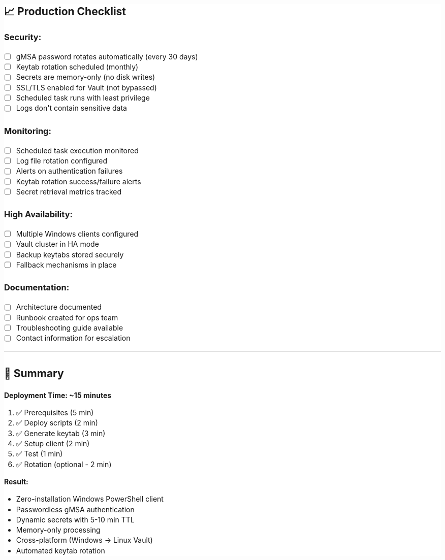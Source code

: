 
## 📈 **Production Checklist**

### **Security:**
- [ ] gMSA password rotates automatically (every 30 days)
- [ ] Keytab rotation scheduled (monthly)
- [ ] Secrets are memory-only (no disk writes)
- [ ] SSL/TLS enabled for Vault (not bypassed)
- [ ] Scheduled task runs with least privilege
- [ ] Logs don't contain sensitive data

### **Monitoring:**
- [ ] Scheduled task execution monitored
- [ ] Log file rotation configured
- [ ] Alerts on authentication failures
- [ ] Keytab rotation success/failure alerts
- [ ] Secret retrieval metrics tracked

### **High Availability:**
- [ ] Multiple Windows clients configured
- [ ] Vault cluster in HA mode
- [ ] Backup keytabs stored securely
- [ ] Fallback mechanisms in place

### **Documentation:**
- [ ] Architecture documented
- [ ] Runbook created for ops team
- [ ] Troubleshooting guide available
- [ ] Contact information for escalation

---

## 🎯 **Summary**

**Deployment Time: ~15 minutes**

1. ✅ Prerequisites (5 min)
2. ✅ Deploy scripts (2 min)
3. ✅ Generate keytab (3 min)
4. ✅ Setup client (2 min)
5. ✅ Test (1 min)
6. ✅ Rotation (optional - 2 min)

**Result:**
- Zero-installation Windows PowerShell client
- Passwordless gMSA authentication
- Dynamic secrets with 5-10 min TTL
- Memory-only processing
- Cross-platform (Windows → Linux Vault)
- Automated keytab rotation
